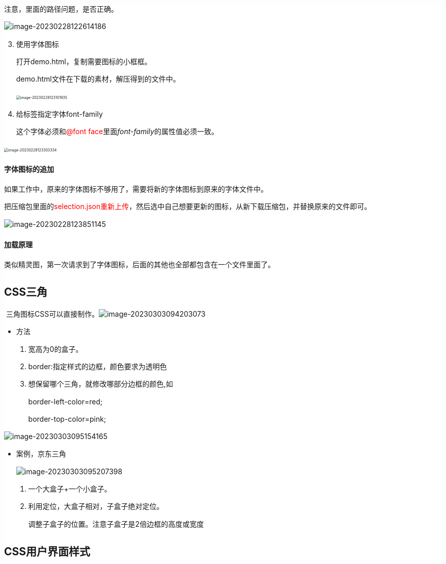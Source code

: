    注意，里面的路径问题，是否正确。

   ![image-20230228122614186](2023-02-27-第九节课.images/image-20230228122614186.png)

3. 使用字体图标

   打开demo.html，复制需要图标的小框框。

   demo.html文件在下载的素材，解压得到的文件中。

   <img src="2023-02-27-第九节课.images/image-20230228123101935.png" alt="image-20230228123101935" style="zoom:50%;" />

4. 给标签指定字体font-family

   这个字体必须和<font color=red>@font face</font>里面*font-family*的属性值必须一致。

​	<img src="2023-02-27-第九节课.images/image-20230228123303334.png" alt="image-20230228123303334" style="zoom:50%;" />

#### 字体图标的追加

​	如果工作中，原来的字体图标不够用了，需要将新的字体图标到原来的字体文件中。

​	把压缩包里面的<font color=red>selection.json重新上传</font>，然后选中自己想要更新的图标，从新下载压缩包，并替换原来的文件即可。

![image-20230228123851145](2023-02-27-第九节课.images/image-20230228123851145.png)

#### 加载原理

​	类似精灵图，第一次请求到了字体图标，后面的其他也全部都包含在一个文件里面了。

## CSS三角

​	三角图标CSS可以直接制作。![image-20230303094203073](2023-02-27-第九节课.images/image-20230303094203073.png)

- 方法

  1. 宽高为0的盒子。

  2. border:指定样式的边框，颜色要求为透明色

  3. 想保留哪个三角，就修改哪部分边框的颜色,如

     border-left-color=red;

     border-top-color=pink;

![image-20230303095154165](2023-02-27-第九节课.images/image-20230303095154165.png)

- 案例，京东三角

  ![image-20230303095207398](2023-02-27-第九节课.images/image-20230303095207398.png)

  1. 一个大盒子+一个小盒子。

  2. 利用定位，大盒子相对，子盒子绝对定位。

     调整子盒子的位置。注意子盒子是2倍边框的高度或宽度

## CSS用户界面样式

